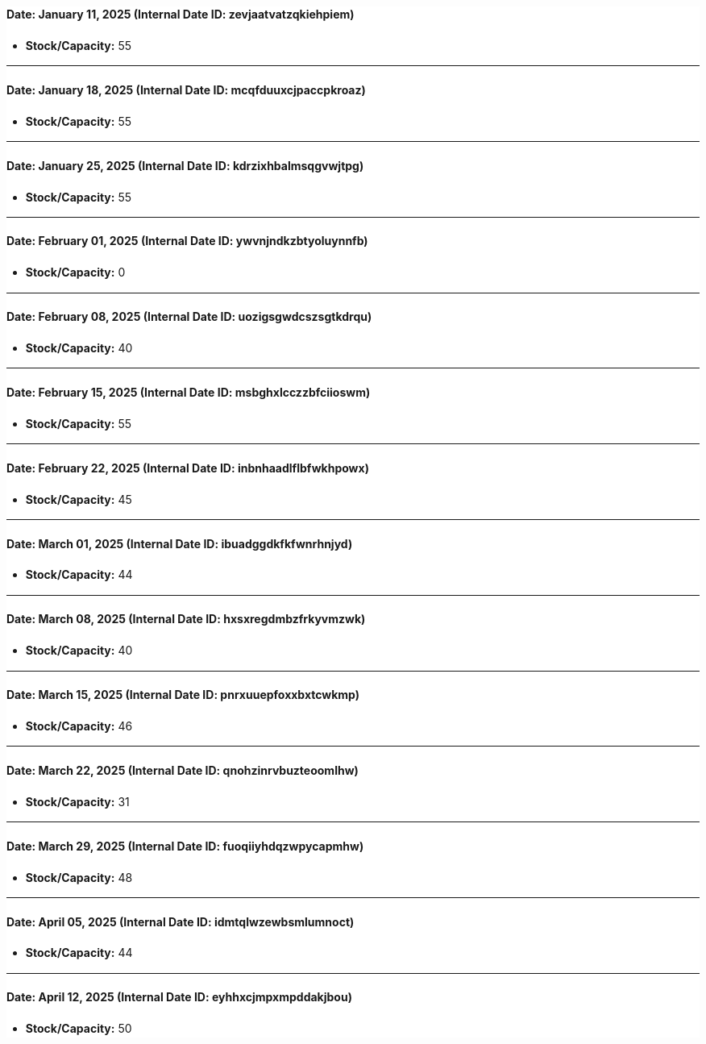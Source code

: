 #### Date: January 11, 2025 (Internal Date ID: zevjaatvatzqkiehpiem)
- **Stock/Capacity:** 55
---
#### Date: January 18, 2025 (Internal Date ID: mcqfduuxcjpaccpkroaz)
- **Stock/Capacity:** 55
---
#### Date: January 25, 2025 (Internal Date ID: kdrzixhbalmsqgvwjtpg)
- **Stock/Capacity:** 55
---
#### Date: February 01, 2025 (Internal Date ID: ywvnjndkzbtyoluynnfb)
- **Stock/Capacity:** 0
---
#### Date: February 08, 2025 (Internal Date ID: uozigsgwdcszsgtkdrqu)
- **Stock/Capacity:** 40
---
#### Date: February 15, 2025 (Internal Date ID: msbghxlcczzbfciioswm)
- **Stock/Capacity:** 55
---
#### Date: February 22, 2025 (Internal Date ID: inbnhaadlflbfwkhpowx)
- **Stock/Capacity:** 45
---
#### Date: March 01, 2025 (Internal Date ID: ibuadggdkfkfwnrhnjyd)
- **Stock/Capacity:** 44
---
#### Date: March 08, 2025 (Internal Date ID: hxsxregdmbzfrkyvmzwk)
- **Stock/Capacity:** 40
---
#### Date: March 15, 2025 (Internal Date ID: pnrxuuepfoxxbxtcwkmp)
- **Stock/Capacity:** 46
---
#### Date: March 22, 2025 (Internal Date ID: qnohzinrvbuzteoomlhw)
- **Stock/Capacity:** 31
---
#### Date: March 29, 2025 (Internal Date ID: fuoqiiyhdqzwpycapmhw)
- **Stock/Capacity:** 48
---
#### Date: April 05, 2025 (Internal Date ID: idmtqlwzewbsmlumnoct)
- **Stock/Capacity:** 44
---
#### Date: April 12, 2025 (Internal Date ID: eyhhxcjmpxmpddakjbou)
- **Stock/Capacity:** 50